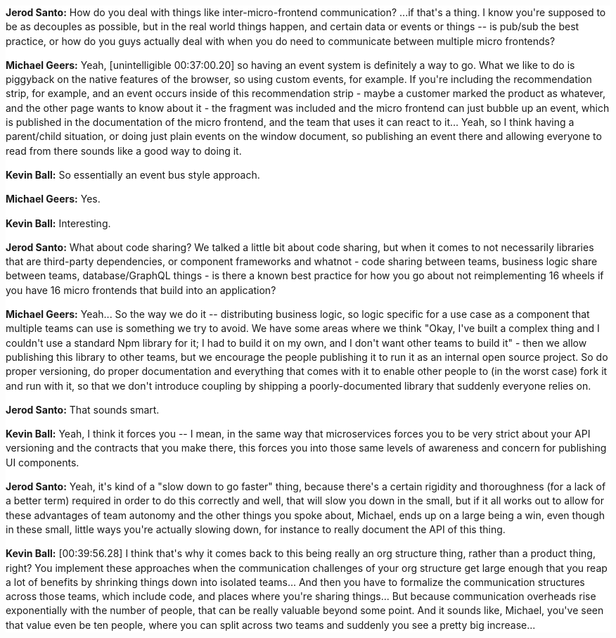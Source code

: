 **Jerod Santo:** How do you deal with things like inter-micro-frontend communication? ...if that's a thing. I know you're supposed to be as decouples as possible, but in the real world things happen, and certain data or events or things -- is pub/sub the best practice, or how do you guys actually deal with when you do need to communicate between multiple micro frontends?

**Michael Geers:** Yeah, \[unintelligible 00:37:00.20\] so having an event system is definitely a way to go. What we like to do is piggyback on the native features of the browser, so using custom events, for example. If you're including the recommendation strip, for example, and an event occurs inside of this recommendation strip - maybe a customer marked the product as whatever, and the other page wants to know about it - the fragment was included and the micro frontend can just bubble up an event, which is published in the documentation of the micro frontend, and the team that uses it can react to it... Yeah, so I think having a parent/child situation, or doing just plain events on the window document, so publishing an event there and allowing everyone to read from there sounds like a good way to doing it.

**Kevin Ball:** So essentially an event bus style approach.

**Michael Geers:** Yes.

**Kevin Ball:** Interesting.

**Jerod Santo:** What about code sharing? We talked a little bit about code sharing, but when it comes to not necessarily libraries that are third-party dependencies, or component frameworks and whatnot - code sharing between teams, business logic share between teams, database/GraphQL things - is there a known best practice for how you go about not reimplementing 16 wheels if you have 16 micro frontends that build into an application?

**Michael Geers:** Yeah... So the way we do it -- distributing business logic, so logic specific for a use case as a component that multiple teams can use is something we try to avoid. We have some areas where we think "Okay, I've built a complex thing and I couldn't use a standard Npm library for it; I had to build it on my own, and I don't want other teams to build it" - then we allow publishing this library to other teams, but we encourage the people publishing it to run it as an internal open source project. So do proper versioning, do proper documentation and everything that comes with it to enable other people to (in the worst case) fork it and run with it, so that we don't introduce coupling by shipping a poorly-documented library that suddenly everyone relies on.

**Jerod Santo:** That sounds smart.

**Kevin Ball:** Yeah, I think it forces you -- I mean, in the same way that microservices forces you to be very strict about your API versioning and the contracts that you make there, this forces you into those same levels of awareness and concern for publishing UI components.

**Jerod Santo:** Yeah, it's kind of a "slow down to go faster" thing, because there's a certain rigidity and thoroughness (for a lack of a better term) required in order to do this correctly and well, that will slow you down in the small, but if it all works out to allow for these advantages of team autonomy and the other things you spoke about, Michael, ends up on a large being a win, even though in these small, little ways you're actually slowing down, for instance to really document the API of this thing.

**Kevin Ball:** \[00:39:56.28\] I think that's why it comes back to this being really an org structure thing, rather than a product thing, right? You implement these approaches when the communication challenges of your org structure get large enough that you reap a lot of benefits by shrinking things down into isolated teams... And then you have to formalize the communication structures across those teams, which include code, and places where you're sharing things... But because communication overheads rise exponentially with the number of people, that can be really valuable beyond some point. And it sounds like, Michael, you've seen that value even be ten people, where you can split across two teams and suddenly you see a pretty big increase...
